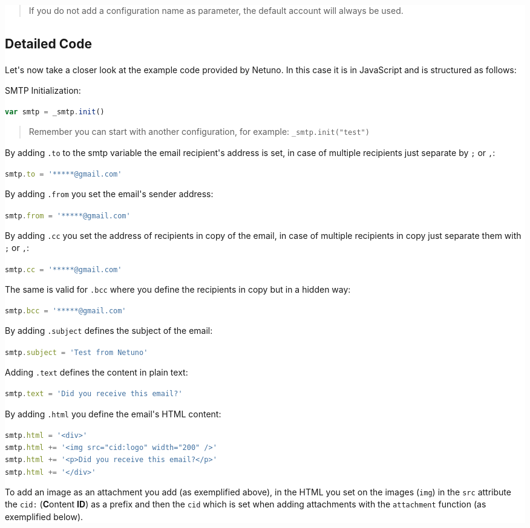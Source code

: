 > If you do not add a configuration name as parameter, the default account will always be used.

## Detailed Code
Let's now take a closer look at the example code provided by Netuno. In this case it is in JavaScript and is structured as follows:

SMTP Initialization:

```javascript
var smtp = _smtp.init()
```

> Remember you can start with another configuration, for example: `_smtp.init("test")`

By adding `.to` to the smtp variable the email recipient's address is set, in case of multiple recipients just separate by `;` or `,`:

```javascript
smtp.to = '*****@gmail.com'
```

By adding `.from` you set the email's sender address:

```javascript
smtp.from = '*****@gmail.com'
```

By adding `.cc` you set the address of recipients in copy of the email, in case of multiple recipients in copy just separate them with `;` or `,`:

```javascript
smtp.cc = '*****@gmail.com'
```

The same is valid for `.bcc` where you define the recipients in copy but in a hidden way:

```javascript
smtp.bcc = '*****@gmail.com'
```

By adding `.subject` defines the subject of the email:

```javascript
smtp.subject = 'Test from Netuno'
```

Adding `.text` defines the content in plain text:

```javascript
smtp.text = 'Did you receive this email?'
```

By adding `.html` you define the email's HTML content:

```javascript
smtp.html = '<div>'
smtp.html += '<img src="cid:logo" width="200" />'
smtp.html += '<p>Did you receive this email?</p>'
smtp.html += '</div>'
```

To add an image as an attachment you add (as exemplified above), in the HTML you set on the images (`img`) in the `src` attribute the `cid:` (**C**ontent **ID**) as a prefix and then the `cid` which is set when adding attachments with the `attachment` function (as exemplified below).
